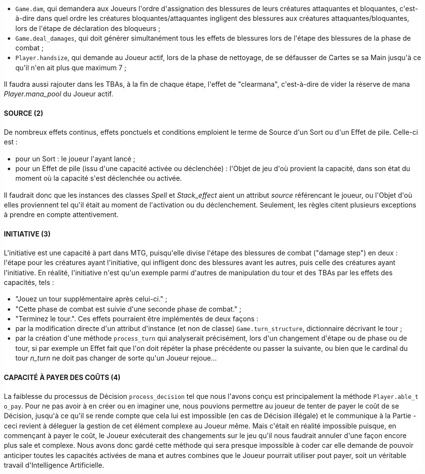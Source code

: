 - `Game.dam`, qui demandera aux Joueurs l'ordre d'assignation des blessures de leurs créatures attaquantes et bloquantes, c'est-à-dire dans quel ordre les créatures bloquantes/attaquantes ingligent des blessures aux créatures attaquantes/bloquantes, lors de l'étape de déclaration des bloqueurs ;
- `Game.deal_damages`, qui doit générer simultanément tous les effets de blessures lors de l'étape des blessures de la phase de combat ;
- `Player.handsize`, qui demande au Joueur actif, lors de la phase de nettoyage, de se défausser de Cartes se sa Main jusqu'à ce qu'il n'en ait plus que maximum 7 ;

Il faudra aussi rajouter dans les TBAs, à la fin de chaque étape, l'effet de "clearmana", c'est-à-dire de vider la réserve de mana *Player.mana_pool* du Joueur actif.

#### SOURCE (2)

De nombreux effets continus, effets ponctuels et conditions emploient le terme de Source d'un Sort ou d'un Effet de pile. Celle-ci est :

- pour un Sort : le joueur l'ayant lancé ;
- pour un Effet de pile (issu d'une capacité activée ou déclenchée) : l'Objet de jeu d'où provient la capacité, dans son état du moment où la capacité s'est déclenchée ou activée.

Il faudrait donc que les instances des classes *Spell* et *Stack_effect* aient un attribut *source* référencant le joueur, ou l'Objet d'où elles proviennent tel qu'il était au moment de l'activation ou du déclenchement. Seulement, les règles citent plusieurs exceptions à prendre en compte attentivement.

#### INITIATIVE (3)

L'initiative est une capacité à part dans MTG, puisqu'elle divise l'étape des blessures de combat ("damage step") en deux : l'étape pour les créatures ayant l'initiative, qui infligent donc des blessures avant les autres, puis celle des créatures ayant l'initiative. En réalité, l'initiative n'est qu'un exemple parmi d'autres de manipulation du tour et des TBAs par les effets des capacités, tels :

- "Jouez un tour supplémentaire après celui-ci." ;
- "Cette phase de combat est suivie d'une seconde phase de combat." ;
- "Terminez le tour.".
Ces effets pourraient être implémentés de deux façons :
- par la modification directe d'un attribut d'instance (et non de classe) `Game.turn_structure`, dictionnaire décrivant le tour ;
- par la création d'une méthode `process_turn` qui analyserait précisément, lors d'un changement d'étape ou de phase ou de tour, si par exemple un Effet fait que l'on doit répéter la phase précédente ou passer la suivante, ou bien que le cardinal du tour *n_turn* ne doit pas changer de sorte qu'un Joueur rejoue...

#### CAPACITÉ À PAYER DES COÛTS (4)

La faiblesse du processus de Décision `process_decision` tel que nous l'avons conçu est principalement la méthode `Player.able_to_pay`. Pour ne pas avoir à en créer ou en imaginer une, nous pouvions permettre au joueur de tenter de payer le coût de se Décision, jusqu'à ce qu'il se rende compte que cela lui est impossible (en cas de Décision illégale) et le communique à la Partie - ceci revient à déleguer la gestion de cet élément complexe au Joueur même. Mais c'était en réalité impossible puisque, en commençant à payer le coût, le Joueur exécuterait des changements sur le jeu qu'il nous faudrait annuler d'une façon encore plus sale et complexe. Nous avons donc gardé cette méthode qui sera presque impossible à coder car elle demande de pouvoir anticiper toutes les capacités activées de mana et autres combines que le Joueur pourrait utiliser pout payer, soit un véritable travail d'Intelligence Artificielle.
